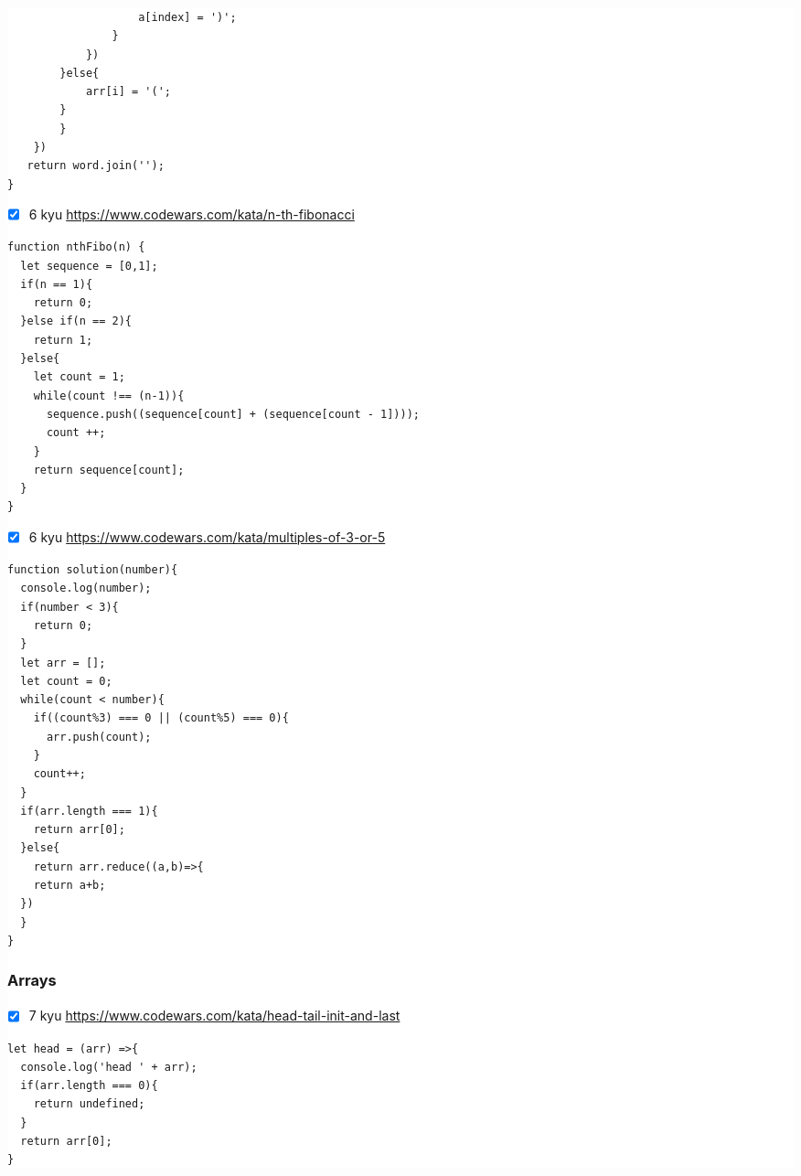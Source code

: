 ```
                    a[index] = ')';
                }
            })
        }else{
            arr[i] = '(';
        }
        }
    })
   return word.join('');
}
```
- [x] 6 kyu https://www.codewars.com/kata/n-th-fibonacci
```
function nthFibo(n) {
  let sequence = [0,1];
  if(n == 1){
    return 0;
  }else if(n == 2){
    return 1;
  }else{
    let count = 1;
    while(count !== (n-1)){
      sequence.push((sequence[count] + (sequence[count - 1])));
      count ++;
    }
    return sequence[count];
  }
}
```
- [x] 6 kyu https://www.codewars.com/kata/multiples-of-3-or-5
```
function solution(number){ 
  console.log(number);
  if(number < 3){
    return 0;
  }
  let arr = [];
  let count = 0;
  while(count < number){
    if((count%3) === 0 || (count%5) === 0){
      arr.push(count);
    }
    count++;
  }
  if(arr.length === 1){
    return arr[0];
  }else{
    return arr.reduce((a,b)=>{
    return a+b;
  })
  }  
}
```
### Arrays
- [x] 7 kyu https://www.codewars.com/kata/head-tail-init-and-last
```
let head = (arr) =>{
  console.log('head ' + arr);
  if(arr.length === 0){
    return undefined;
  }
  return arr[0];
}
```